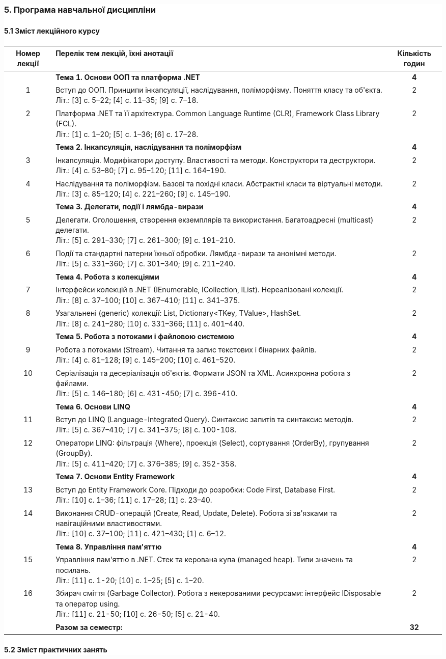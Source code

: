 ### 5. Програма навчальної дисципліни

#### 5.1 Зміст лекційного курсу

| **Номер лекції** | **Перелік тем лекцій, їхні анотації** | **Кількість годин** |
| :---: | :--- | :---: |
| | **Тема 1. Основи ООП та платформа .NET** | **4** |
| 1 | Вступ до ООП. Принципи інкапсуляції, наслідування, поліморфізму. Поняття класу та об'єкта.<br>Літ.: [3] с. 5–22; [4] с. 11–35; [9] с. 7–18. | 2 |
| 2 | Платформа .NET та її архітектура. Common Language Runtime (CLR), Framework Class Library (FCL).<br>Літ.: [1] с. 1–20; [5] с. 1–36; [6] с. 17–28. | 2 |
| | **Тема 2. Інкапсуляція, наслідування та поліморфізм** | **4** |
| 3 | Інкапсуляція. Модифікатори доступу. Властивості та методи. Конструктори та деструктори.<br>Літ.: [4] с. 53–80; [7] с. 95–120; [11] с. 164–190. | 2 |
| 4 | Наслідування та поліморфізм. Базові та похідні класи. Абстрактні класи та віртуальні методи.<br>Літ.: [3] с. 85–120; [4] с. 221–260; [9] с. 145–190. | 2 |
| | **Тема 3. Делегати, події і лямбда-вирази** | **4** |
| 5 | Делегати. Оголошення, створення екземплярів та використання. Багатоадресні (multicast) делегати.<br>Літ.: [5] с. 291–330; [7] с. 261–300; [9] с. 191–210. | 2 |
| 6 | Події та стандартні патерни їхньої обробки. Лямбда-вирази та анонімні методи.<br>Літ.: [5] с. 331–360; [7] с. 301–340; [9] с. 211–240. | 2 |
| | **Тема 4. Робота з колекціями** | **4** |
| 7 | Інтерфейси колекцій в .NET (IEnumerable, ICollection, IList). Нереалізовані колекції.<br>Літ.: [8] с. 37–100; [10] с. 367–410; [11] с. 341–375. | 2 |
| 8 | Узагальнені (generic) колекції: List<T>, Dictionary<TKey, TValue>, HashSet<T>.<br>Літ.: [8] с. 241–280; [10] с. 331–366; [11] с. 401–440. | 2 |
| | **Тема 5. Робота з потоками і файловою системою** | **4** |
| 9 | Робота з потоками (Stream). Читання та запис текстових і бінарних файлів.<br>Літ.: [4] с. 81–128; [9] с. 145–200; [10] с. 461–520. | 2 |
| 10 | Серіалізація та десеріалізація об'єктів. Формати JSON та XML. Асинхронна робота з файлами.<br>Літ.: [5] с. 146–180; [6] с. 431-450; [7] с. 396-410. | 2 |
| | **Тема 6. Основи LINQ** | **4** |
| 11 | Вступ до LINQ (Language-Integrated Query). Синтаксис запитів та синтаксис методів.<br>Літ.: [5] с. 367–410; [7] с. 341–375; [8] с. 100-108. | 2 |
| 12 | Оператори LINQ: фільтрація (Where), проекція (Select), сортування (OrderBy), групування (GroupBy).<br>Літ.: [5] с. 411–420; [7] с. 376–385; [9] с. 352-358. | 2 |
| | **Тема 7. Основи Entity Framework** | **4** |
| 13 | Вступ до Entity Framework Core. Підходи до розробки: Code First, Database First.<br>Літ.: [10] с. 1–36; [11] с. 17–28; [1] с. 23–40. | 2 |
| 14 | Виконання CRUD-операцій (Create, Read, Update, Delete). Робота зі зв'язками та навігаційними властивостями.<br>Літ.: [10] с. 37–100; [11] с. 421–430; [1] с. 6–12. | 2 |
| | **Тема 8. Управління пам'яттю** | **4** |
| 15 | Управління пам'яттю в .NET. Стек та керована купа (managed heap). Типи значень та посилань.<br>Літ.: [11] с. 1-20; [10] с. 1–25; [5] с. 1–20. | 2 |
| 16 | Збирач сміття (Garbage Collector). Робота з некерованими ресурсами: інтерфейс IDisposable та оператор using.<br>Літ.: [11] с. 21-50; [10] с. 26-50; [5] с. 21-40. | 2 |
| | **Разом за семестр:** | **32** |

#### 5.2 Зміст практичних занять


[^1]: за набрану з будь-якого виду навчальної роботи з дисципліни кількість балів, нижче встановленого мінімуму, здобувач отримує незадовільну оцінку і має її перездати у встановлений викладачем (деканом) термін. Інституційна оцінка встановлюється, відповідно до таблиці «Співвідношення інституційної шкали оцінювання і шкали оцінювання ЄКТС».